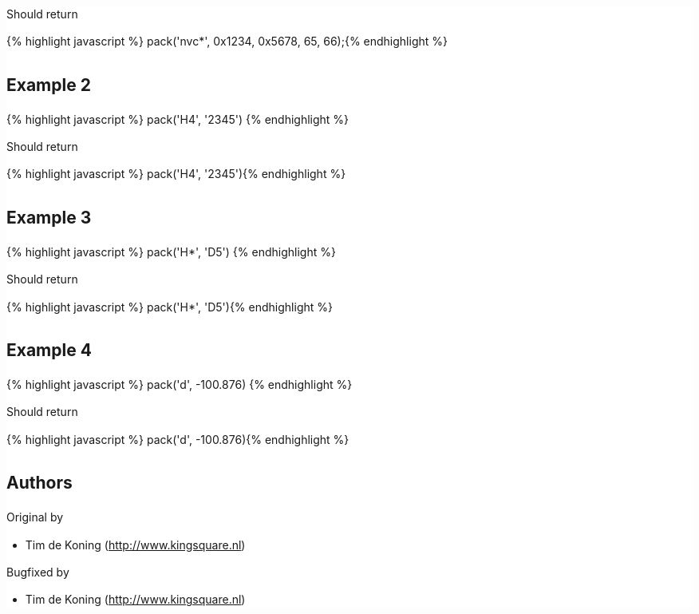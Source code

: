 Should return

{% highlight javascript %}
pack('nvc*', 0x1234, 0x5678, 65, 66);{% endhighlight %}

## Example 2

{% highlight javascript %}
pack('H4', '2345')
{% endhighlight %}

Should return

{% highlight javascript %}
pack('H4', '2345'){% endhighlight %}

## Example 3

{% highlight javascript %}
pack('H*', 'D5')
{% endhighlight %}

Should return

{% highlight javascript %}
pack('H*', 'D5'){% endhighlight %}

## Example 4

{% highlight javascript %}
pack('d', -100.876)
{% endhighlight %}

Should return

{% highlight javascript %}
pack('d', -100.876){% endhighlight %}


## Authors


Original by

- Tim de Koning (http://www.kingsquare.nl)


Bugfixed by

- Tim de Koning (http://www.kingsquare.nl)

